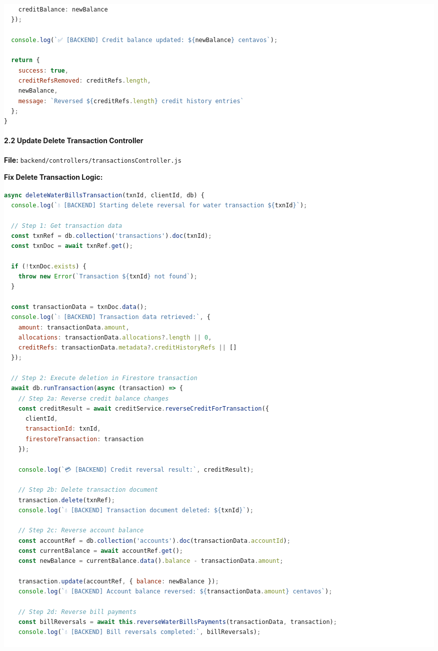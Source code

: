 ```javascript
    creditBalance: newBalance
  });
  
  console.log(`✅ [BACKEND] Credit balance updated: ${newBalance} centavos`);
  
  return {
    success: true,
    creditRefsRemoved: creditRefs.length,
    newBalance,
    message: `Reversed ${creditRefs.length} credit history entries`
  };
}
```

#### **2.2 Update Delete Transaction Controller**
**File:** `backend/controllers/transactionsController.js`

**Fix Delete Transaction Logic:**
```javascript
async deleteWaterBillsTransaction(txnId, clientId, db) {
  console.log(`💧 [BACKEND] Starting delete reversal for water transaction ${txnId}`);
  
  // Step 1: Get transaction data
  const txnRef = db.collection('transactions').doc(txnId);
  const txnDoc = await txnRef.get();
  
  if (!txnDoc.exists) {
    throw new Error(`Transaction ${txnId} not found`);
  }
  
  const transactionData = txnDoc.data();
  console.log(`💧 [BACKEND] Transaction data retrieved:`, {
    amount: transactionData.amount,
    allocations: transactionData.allocations?.length || 0,
    creditRefs: transactionData.metadata?.creditHistoryRefs || []
  });
  
  // Step 2: Execute deletion in Firestore transaction
  await db.runTransaction(async (transaction) => {
    // Step 2a: Reverse credit balance changes
    const creditResult = await creditService.reverseCreditForTransaction({
      clientId,
      transactionId: txnId,
      firestoreTransaction: transaction
    });
    
    console.log(`💳 [BACKEND] Credit reversal result:`, creditResult);
    
    // Step 2b: Delete transaction document
    transaction.delete(txnRef);
    console.log(`💧 [BACKEND] Transaction document deleted: ${txnId}`);
    
    // Step 2c: Reverse account balance
    const accountRef = db.collection('accounts').doc(transactionData.accountId);
    const currentBalance = await accountRef.get();
    const newBalance = currentBalance.data().balance - transactionData.amount;
    
    transaction.update(accountRef, { balance: newBalance });
    console.log(`💧 [BACKEND] Account balance reversed: ${transactionData.amount} centavos`);
    
    // Step 2d: Reverse bill payments
    const billReversals = await this.reverseWaterBillsPayments(transactionData, transaction);
    console.log(`💧 [BACKEND] Bill reversals completed:`, billReversals);
    
```